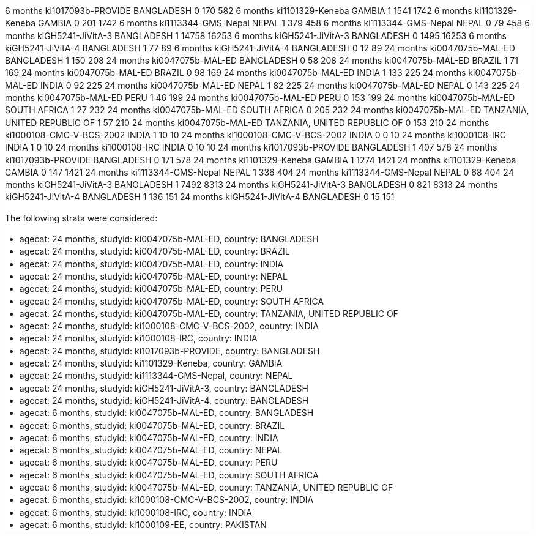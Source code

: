 6 months    ki1017093b-PROVIDE         BANGLADESH                     0               170     582
6 months    ki1101329-Keneba           GAMBIA                         1              1541    1742
6 months    ki1101329-Keneba           GAMBIA                         0               201    1742
6 months    ki1113344-GMS-Nepal        NEPAL                          1               379     458
6 months    ki1113344-GMS-Nepal        NEPAL                          0                79     458
6 months    kiGH5241-JiVitA-3          BANGLADESH                     1             14758   16253
6 months    kiGH5241-JiVitA-3          BANGLADESH                     0              1495   16253
6 months    kiGH5241-JiVitA-4          BANGLADESH                     1                77      89
6 months    kiGH5241-JiVitA-4          BANGLADESH                     0                12      89
24 months   ki0047075b-MAL-ED          BANGLADESH                     1               150     208
24 months   ki0047075b-MAL-ED          BANGLADESH                     0                58     208
24 months   ki0047075b-MAL-ED          BRAZIL                         1                71     169
24 months   ki0047075b-MAL-ED          BRAZIL                         0                98     169
24 months   ki0047075b-MAL-ED          INDIA                          1               133     225
24 months   ki0047075b-MAL-ED          INDIA                          0                92     225
24 months   ki0047075b-MAL-ED          NEPAL                          1                82     225
24 months   ki0047075b-MAL-ED          NEPAL                          0               143     225
24 months   ki0047075b-MAL-ED          PERU                           1                46     199
24 months   ki0047075b-MAL-ED          PERU                           0               153     199
24 months   ki0047075b-MAL-ED          SOUTH AFRICA                   1                27     232
24 months   ki0047075b-MAL-ED          SOUTH AFRICA                   0               205     232
24 months   ki0047075b-MAL-ED          TANZANIA, UNITED REPUBLIC OF   1                57     210
24 months   ki0047075b-MAL-ED          TANZANIA, UNITED REPUBLIC OF   0               153     210
24 months   ki1000108-CMC-V-BCS-2002   INDIA                          1                10      10
24 months   ki1000108-CMC-V-BCS-2002   INDIA                          0                 0      10
24 months   ki1000108-IRC              INDIA                          1                 0      10
24 months   ki1000108-IRC              INDIA                          0                10      10
24 months   ki1017093b-PROVIDE         BANGLADESH                     1               407     578
24 months   ki1017093b-PROVIDE         BANGLADESH                     0               171     578
24 months   ki1101329-Keneba           GAMBIA                         1              1274    1421
24 months   ki1101329-Keneba           GAMBIA                         0               147    1421
24 months   ki1113344-GMS-Nepal        NEPAL                          1               336     404
24 months   ki1113344-GMS-Nepal        NEPAL                          0                68     404
24 months   kiGH5241-JiVitA-3          BANGLADESH                     1              7492    8313
24 months   kiGH5241-JiVitA-3          BANGLADESH                     0               821    8313
24 months   kiGH5241-JiVitA-4          BANGLADESH                     1               136     151
24 months   kiGH5241-JiVitA-4          BANGLADESH                     0                15     151


The following strata were considered:

* agecat: 24 months, studyid: ki0047075b-MAL-ED, country: BANGLADESH
* agecat: 24 months, studyid: ki0047075b-MAL-ED, country: BRAZIL
* agecat: 24 months, studyid: ki0047075b-MAL-ED, country: INDIA
* agecat: 24 months, studyid: ki0047075b-MAL-ED, country: NEPAL
* agecat: 24 months, studyid: ki0047075b-MAL-ED, country: PERU
* agecat: 24 months, studyid: ki0047075b-MAL-ED, country: SOUTH AFRICA
* agecat: 24 months, studyid: ki0047075b-MAL-ED, country: TANZANIA, UNITED REPUBLIC OF
* agecat: 24 months, studyid: ki1000108-CMC-V-BCS-2002, country: INDIA
* agecat: 24 months, studyid: ki1000108-IRC, country: INDIA
* agecat: 24 months, studyid: ki1017093b-PROVIDE, country: BANGLADESH
* agecat: 24 months, studyid: ki1101329-Keneba, country: GAMBIA
* agecat: 24 months, studyid: ki1113344-GMS-Nepal, country: NEPAL
* agecat: 24 months, studyid: kiGH5241-JiVitA-3, country: BANGLADESH
* agecat: 24 months, studyid: kiGH5241-JiVitA-4, country: BANGLADESH
* agecat: 6 months, studyid: ki0047075b-MAL-ED, country: BANGLADESH
* agecat: 6 months, studyid: ki0047075b-MAL-ED, country: BRAZIL
* agecat: 6 months, studyid: ki0047075b-MAL-ED, country: INDIA
* agecat: 6 months, studyid: ki0047075b-MAL-ED, country: NEPAL
* agecat: 6 months, studyid: ki0047075b-MAL-ED, country: PERU
* agecat: 6 months, studyid: ki0047075b-MAL-ED, country: SOUTH AFRICA
* agecat: 6 months, studyid: ki0047075b-MAL-ED, country: TANZANIA, UNITED REPUBLIC OF
* agecat: 6 months, studyid: ki1000108-CMC-V-BCS-2002, country: INDIA
* agecat: 6 months, studyid: ki1000108-IRC, country: INDIA
* agecat: 6 months, studyid: ki1000109-EE, country: PAKISTAN